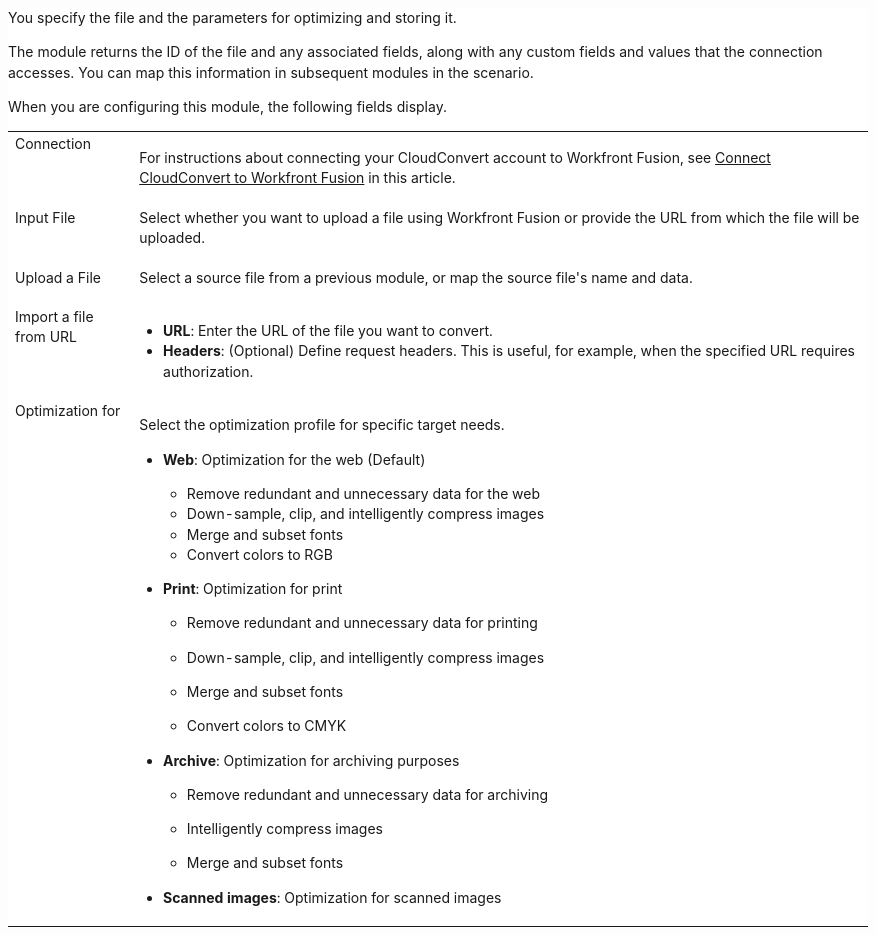 You specify the file and the parameters for optimizing and storing it.

The module returns the ID of the  file and any associated fields, along with any custom fields and values that the connection accesses. You can map this information in subsequent modules in the scenario.

When you are configuring this module, the following fields display.

<table cellspacing="0"> 
 <col> 
 <col> 
 <tbody> 
  <tr> 
   <td role="rowheader">Connection</td> 
   <td> <p>For instructions about connecting your CloudConvert account to Workfront Fusion, see <a href="#connect-cloudconvert-to-workfront-fusion" class="MCXref xref">Connect CloudConvert to Workfront Fusion</a> in this article.</p> </td> 
  </tr> 
  <tr> 
   <td role="rowheader">Input File</td> 
   <td>Select whether you want to upload a file using Workfront Fusion or provide the URL from which the file will be uploaded.</td> 
  </tr> 
  <tr> 
   <td role="rowheader"> <p>Upload a File</p> </td> 
   <td> <p>Select a source file from a previous module, or map the source file's name and data.</p> </td> 
  </tr> 
  <tr> 
   <td role="rowheader">Import a file from URL </td> 
   <td> 
    <ul> 
     <li><strong>URL</strong>: Enter the URL of the file you want to convert.</li> 
     <li><strong>Headers</strong>: (Optional) Define request headers. This is useful, for example, when the specified URL requires authorization.</li> 
    </ul> </td> 
  </tr> 
  <tr> 
   <td role="rowheader">Optimization for </td> 
   <td> <p>Select the optimization profile for specific target needs.</p> 
    <ul> 
     <li> <p><strong>Web</strong>: Optimization for the web (Default)</p> 
      <ul> 
       <li>Remove redundant and unnecessary data for the web</li> 
       <li>Down-sample, clip, and intelligently compress images</li> 
       <li>Merge and subset fonts</li> 
       <li>Convert colors to RGB</li> 
      </ul> </li> 
    </ul> 
    <ul> 
     <li> <p><strong>Print</strong>: Optimization for print</p> 
      <ul> 
       <li> <p>Remove redundant and unnecessary data for printing</p> </li> 
       <li> <p>Down-sample, clip, and intelligently compress images</p> </li> 
       <li> <p>Merge and subset fonts</p> </li> 
       <li> <p>Convert colors to CMYK</p> </li> 
      </ul> </li> 
     <li> <p><strong>Archive</strong>: Optimization for archiving purposes</p> 
      <ul> 
       <li> <p>Remove redundant and unnecessary data for archiving</p> </li> 
       <li> <p>Intelligently compress images</p> </li> 
       <li> <p>Merge and subset fonts</p> </li> 
      </ul> </li> 
     <li> <p><strong>Scanned images</strong>: Optimization for scanned images</p> 
      <ul> 